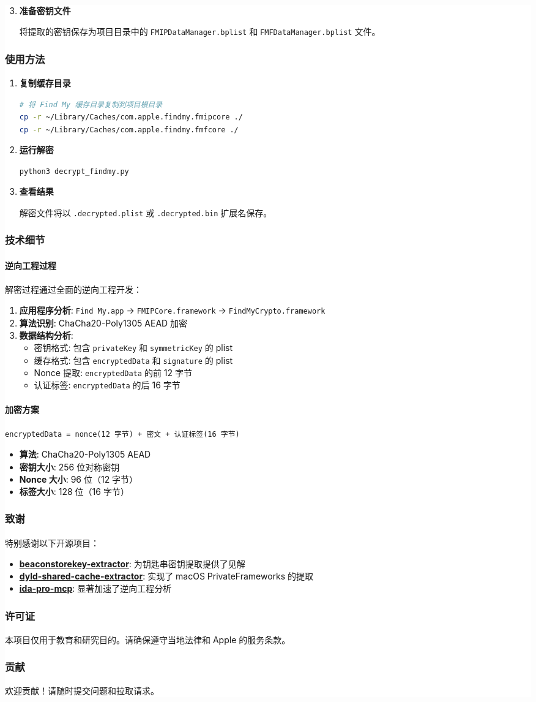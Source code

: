 3. **准备密钥文件**
   
   将提取的密钥保存为项目目录中的 `FMIPDataManager.bplist` 和 `FMFDataManager.bplist` 文件。

### 使用方法

1. **复制缓存目录**
   ```bash
   # 将 Find My 缓存目录复制到项目根目录
   cp -r ~/Library/Caches/com.apple.findmy.fmipcore ./
   cp -r ~/Library/Caches/com.apple.findmy.fmfcore ./
   ```

2. **运行解密**
   ```bash
   python3 decrypt_findmy.py
   ```

3. **查看结果**
   
   解密文件将以 `.decrypted.plist` 或 `.decrypted.bin` 扩展名保存。

### 技术细节

#### 逆向工程过程

解密过程通过全面的逆向工程开发：

1. **应用程序分析**: `Find My.app` → `FMIPCore.framework` → `FindMyCrypto.framework`
2. **算法识别**: ChaCha20-Poly1305 AEAD 加密
3. **数据结构分析**: 
   - 密钥格式: 包含 `privateKey` 和 `symmetricKey` 的 plist
   - 缓存格式: 包含 `encryptedData` 和 `signature` 的 plist
   - Nonce 提取: `encryptedData` 的前 12 字节
   - 认证标签: `encryptedData` 的后 16 字节

#### 加密方案

```
encryptedData = nonce(12 字节) + 密文 + 认证标签(16 字节)
```

- **算法**: ChaCha20-Poly1305 AEAD
- **密钥大小**: 256 位对称密钥
- **Nonce 大小**: 96 位（12 字节）
- **标签大小**: 128 位（16 字节）

### 致谢

特别感谢以下开源项目：

- **[beaconstorekey-extractor](https://github.com/pajowu/beaconstorekey-extractor)**: 为钥匙串密钥提取提供了见解
- **[dyld-shared-cache-extractor](https://github.com/keith/dyld-shared-cache-extractor)**: 实现了 macOS PrivateFrameworks 的提取
- **[ida-pro-mcp](https://github.com/mrexodia/ida-pro-mcp)**: 显著加速了逆向工程分析

### 许可证

本项目仅用于教育和研究目的。请确保遵守当地法律和 Apple 的服务条款。

### 贡献

欢迎贡献！请随时提交问题和拉取请求。 